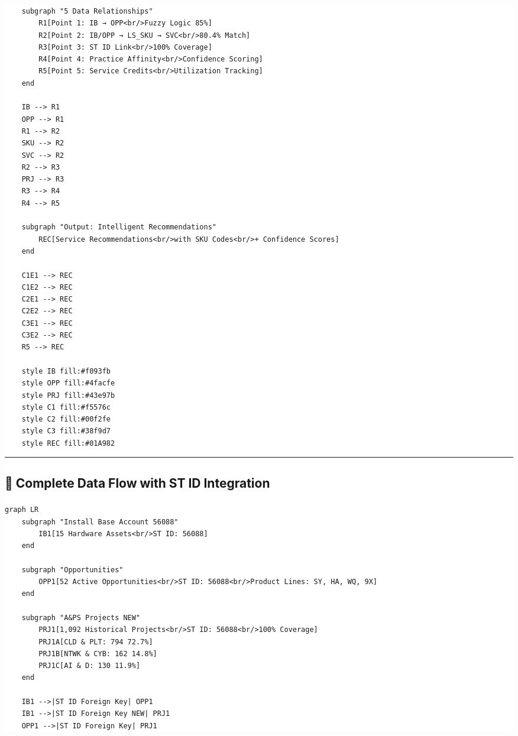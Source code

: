 ```mermaid
    subgraph "5 Data Relationships"
        R1[Point 1: IB → OPP<br/>Fuzzy Logic 85%]
        R2[Point 2: IB/OPP → LS_SKU → SVC<br/>80.4% Match]
        R3[Point 3: ST ID Link<br/>100% Coverage]
        R4[Point 4: Practice Affinity<br/>Confidence Scoring]
        R5[Point 5: Service Credits<br/>Utilization Tracking]
    end

    IB --> R1
    OPP --> R1
    R1 --> R2
    SKU --> R2
    SVC --> R2
    R2 --> R3
    PRJ --> R3
    R3 --> R4
    R4 --> R5

    subgraph "Output: Intelligent Recommendations"
        REC[Service Recommendations<br/>with SKU Codes<br/>+ Confidence Scores]
    end

    C1E1 --> REC
    C1E2 --> REC
    C2E1 --> REC
    C2E2 --> REC
    C3E1 --> REC
    C3E2 --> REC
    R5 --> REC

    style IB fill:#f093fb
    style OPP fill:#4facfe
    style PRJ fill:#43e97b
    style C1 fill:#f5576c
    style C2 fill:#00f2fe
    style C3 fill:#38f9d7
    style REC fill:#01A982
```

---

## 🔄 Complete Data Flow with ST ID Integration

```mermaid
graph LR
    subgraph "Install Base Account 56088"
        IB1[15 Hardware Assets<br/>ST ID: 56088]
    end

    subgraph "Opportunities"
        OPP1[52 Active Opportunities<br/>ST ID: 56088<br/>Product Lines: SY, HA, WQ, 9X]
    end

    subgraph "A&PS Projects NEW"
        PRJ1[1,092 Historical Projects<br/>ST ID: 56088<br/>100% Coverage]
        PRJ1A[CLD & PLT: 794 72.7%]
        PRJ1B[NTWK & CYB: 162 14.8%]
        PRJ1C[AI & D: 130 11.9%]
    end

    IB1 -->|ST ID Foreign Key| OPP1
    IB1 -->|ST ID Foreign Key NEW| PRJ1
    OPP1 -->|ST ID Foreign Key| PRJ1
```
